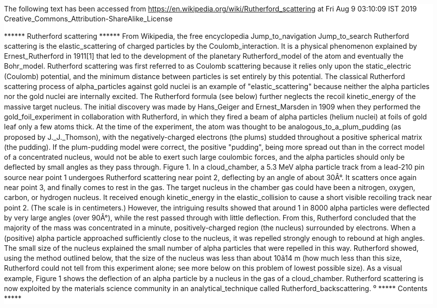 The following text has been accessed from https://en.wikipedia.org/wiki/Rutherford_scattering at Fri Aug 9 03:10:09 IST 2019
Creative_Commons_Attribution-ShareAlike_License





















****** Rutherford scattering ******
From Wikipedia, the free encyclopedia
Jump_to_navigation Jump_to_search
Rutherford scattering is the elastic_scattering of charged particles by the
Coulomb_interaction. It is a physical phenomenon explained by Ernest_Rutherford
in 1911[1] that led to the development of the planetary Rutherford_model of the
atom and eventually the Bohr_model. Rutherford scattering was first referred to
as Coulomb scattering because it relies only upon the static_electric (Coulomb)
potential, and the minimum distance between particles is set entirely by this
potential. The classical Rutherford scattering process of alpha_particles
against gold nuclei is an example of "elastic_scattering" because neither the
alpha particles nor the gold nuclei are internally excited. The Rutherford
formula (see below) further neglects the recoil kinetic_energy of the massive
target nucleus.
The initial discovery was made by Hans_Geiger and Ernest_Marsden in 1909 when
they performed the gold_foil_experiment in collaboration with Rutherford, in
which they fired a beam of alpha particles (helium nuclei) at foils of gold
leaf only a few atoms thick. At the time of the experiment, the atom was
thought to be analogous_to_a_plum_pudding (as proposed by J._J._Thomson), with
the negatively-charged electrons (the plums) studded throughout a positive
spherical matrix (the pudding). If the plum-pudding model were correct, the
positive "pudding", being more spread out than in the correct model of a
concentrated nucleus, would not be able to exert such large coulombic forces,
and the alpha particles should only be deflected by small angles as they pass
through.
Figure 1. In a cloud_chamber, a 5.3 MeV alpha particle track from a lead-210
pin source near point 1 undergoes Rutherford scattering near point 2,
deflecting by an angle of about 30Â°. It scatters once again near point 3, and
finally comes to rest in the gas. The target nucleus in the chamber gas could
have been a nitrogen, oxygen, carbon, or hydrogen nucleus. It received enough
kinetic_energy in the elastic_collision to cause a short visible recoiling
track near point 2. (The scale is in centimeters.)
However, the intriguing results showed that around 1 in 8000 alpha particles
were deflected by very large angles (over 90Â°), while the rest passed through
with little deflection. From this, Rutherford concluded that the majority of
the mass was concentrated in a minute, positively-charged region (the nucleus)
surrounded by electrons. When a (positive) alpha particle approached
sufficiently close to the nucleus, it was repelled strongly enough to rebound
at high angles. The small size of the nucleus explained the small number of
alpha particles that were repelled in this way. Rutherford showed, using the
method outlined below, that the size of the nucleus was less than about
10â14 m (how much less than this size, Rutherford could not tell from this
experiment alone; see more below on this problem of lowest possible size). As a
visual example, Figure 1 shows the deflection of an alpha particle by a nucleus
in the gas of a cloud_chamber.
Rutherford scattering is now exploited by the materials science community in an
analytical_technique called Rutherford_backscattering.
⁰
***** Contents *****